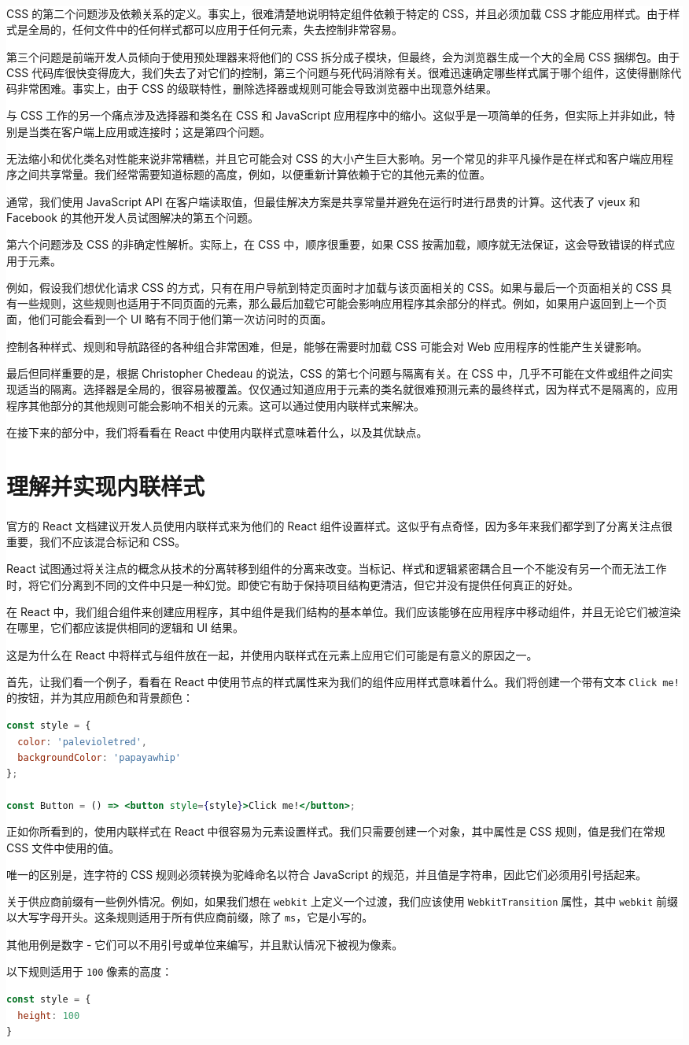 CSS 的第二个问题涉及依赖关系的定义。事实上，很难清楚地说明特定组件依赖于特定的 CSS，并且必须加载 CSS 才能应用样式。由于样式是全局的，任何文件中的任何样式都可以应用于任何元素，失去控制非常容易。

第三个问题是前端开发人员倾向于使用预处理器来将他们的 CSS 拆分成子模块，但最终，会为浏览器生成一个大的全局 CSS 捆绑包。由于 CSS 代码库很快变得庞大，我们失去了对它们的控制，第三个问题与死代码消除有关。很难迅速确定哪些样式属于哪个组件，这使得删除代码非常困难。事实上，由于 CSS 的级联特性，删除选择器或规则可能会导致浏览器中出现意外结果。

与 CSS 工作的另一个痛点涉及选择器和类名在 CSS 和 JavaScript 应用程序中的缩小。这似乎是一项简单的任务，但实际上并非如此，特别是当类在客户端上应用或连接时；这是第四个问题。

无法缩小和优化类名对性能来说非常糟糕，并且它可能会对 CSS 的大小产生巨大影响。另一个常见的非平凡操作是在样式和客户端应用程序之间共享常量。我们经常需要知道标题的高度，例如，以便重新计算依赖于它的其他元素的位置。

通常，我们使用 JavaScript API 在客户端读取值，但最佳解决方案是共享常量并避免在运行时进行昂贵的计算。这代表了 vjeux 和 Facebook 的其他开发人员试图解决的第五个问题。

第六个问题涉及 CSS 的非确定性解析。实际上，在 CSS 中，顺序很重要，如果 CSS 按需加载，顺序就无法保证，这会导致错误的样式应用于元素。

例如，假设我们想优化请求 CSS 的方式，只有在用户导航到特定页面时才加载与该页面相关的 CSS。如果与最后一个页面相关的 CSS 具有一些规则，这些规则也适用于不同页面的元素，那么最后加载它可能会影响应用程序其余部分的样式。例如，如果用户返回到上一个页面，他们可能会看到一个 UI 略有不同于他们第一次访问时的页面。

控制各种样式、规则和导航路径的各种组合非常困难，但是，能够在需要时加载 CSS 可能会对 Web 应用程序的性能产生关键影响。

最后但同样重要的是，根据 Christopher Chedeau 的说法，CSS 的第七个问题与隔离有关。在 CSS 中，几乎不可能在文件或组件之间实现适当的隔离。选择器是全局的，很容易被覆盖。仅仅通过知道应用于元素的类名就很难预测元素的最终样式，因为样式不是隔离的，应用程序其他部分的其他规则可能会影响不相关的元素。这可以通过使用内联样式来解决。

在接下来的部分中，我们将看看在 React 中使用内联样式意味着什么，以及其优缺点。

# 理解并实现内联样式

官方的 React 文档建议开发人员使用内联样式来为他们的 React 组件设置样式。这似乎有点奇怪，因为多年来我们都学到了分离关注点很重要，我们不应该混合标记和 CSS。

React 试图通过将关注点的概念从技术的分离转移到组件的分离来改变。当标记、样式和逻辑紧密耦合且一个不能没有另一个而无法工作时，将它们分离到不同的文件中只是一种幻觉。即使它有助于保持项目结构更清洁，但它并没有提供任何真正的好处。

在 React 中，我们组合组件来创建应用程序，其中组件是我们结构的基本单位。我们应该能够在应用程序中移动组件，并且无论它们被渲染在哪里，它们都应该提供相同的逻辑和 UI 结果。

这是为什么在 React 中将样式与组件放在一起，并使用内联样式在元素上应用它们可能是有意义的原因之一。

首先，让我们看一个例子，看看在 React 中使用节点的样式属性来为我们的组件应用样式意味着什么。我们将创建一个带有文本 `Click me!` 的按钮，并为其应用颜色和背景颜色：

```jsx
const style = { 
  color: 'palevioletred', 
  backgroundColor: 'papayawhip'
};

const Button = () => <button style={style}>Click me!</button>;
```

正如你所看到的，使用内联样式在 React 中很容易为元素设置样式。我们只需要创建一个对象，其中属性是 CSS 规则，值是我们在常规 CSS 文件中使用的值。

唯一的区别是，连字符的 CSS 规则必须转换为驼峰命名以符合 JavaScript 的规范，并且值是字符串，因此它们必须用引号括起来。

关于供应商前缀有一些例外情况。例如，如果我们想在 `webkit` 上定义一个过渡，我们应该使用 `WebkitTransition` 属性，其中 `webkit` 前缀以大写字母开头。这条规则适用于所有供应商前缀，除了 `ms`，它是小写的。

其他用例是数字 - 它们可以不用引号或单位来编写，并且默认情况下被视为像素。

以下规则适用于 `100` 像素的高度：

```jsx
const style = { 
  height: 100
}
```
